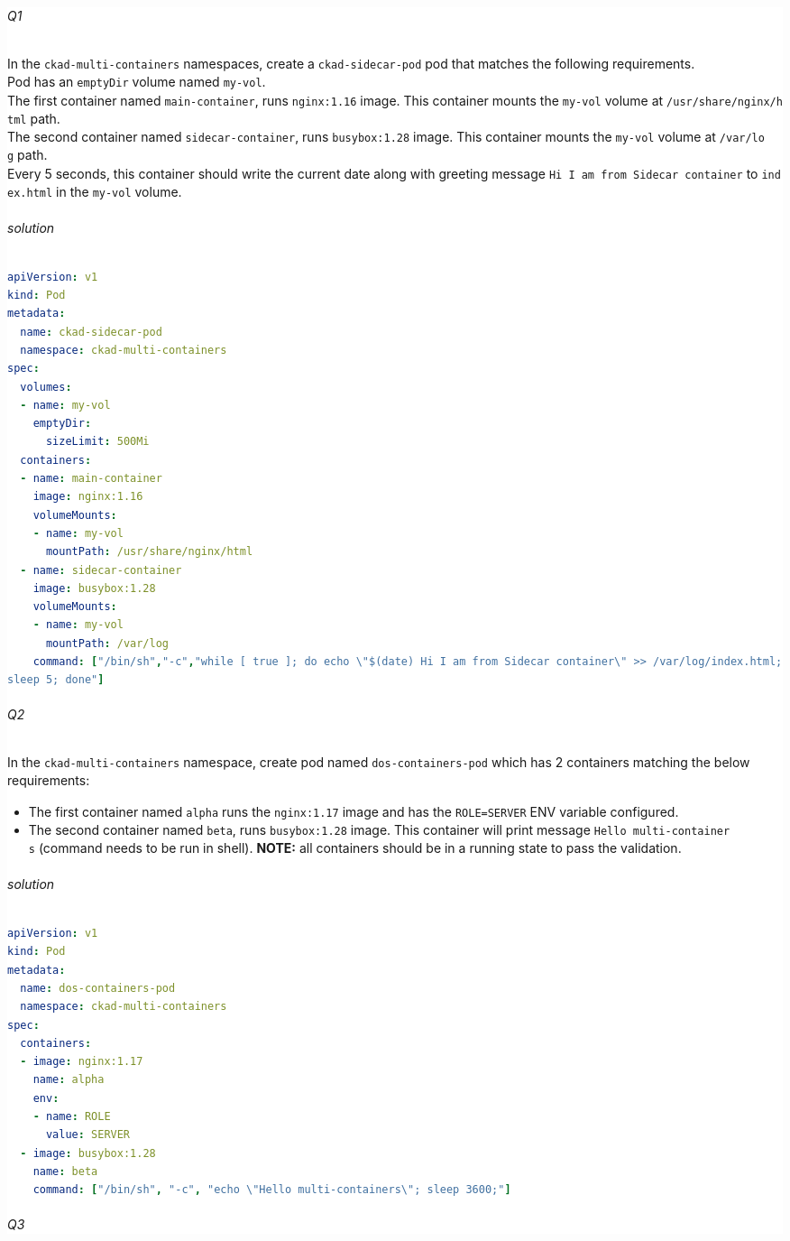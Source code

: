 ###### Q1
In the `ckad-multi-containers` namespaces, create a `ckad-sidecar-pod` pod that matches the following requirements.  
Pod has an `emptyDir` volume named `my-vol`.  
The first container named `main-container`, runs `nginx:1.16` image. This container mounts the `my-vol` volume at `/usr/share/nginx/html` path.  
The second container named `sidecar-container`, runs `busybox:1.28` image. This container mounts the `my-vol` volume at `/var/log` path.  
Every 5 seconds, this container should write the current date along with greeting message `Hi I am from Sidecar container` to `index.html` in the `my-vol` volume.
###### solution
```yaml
apiVersion: v1
kind: Pod
metadata:
  name: ckad-sidecar-pod
  namespace: ckad-multi-containers
spec:
  volumes:
  - name: my-vol
    emptyDir:
      sizeLimit: 500Mi
  containers:
  - name: main-container
    image: nginx:1.16
    volumeMounts:
    - name: my-vol
      mountPath: /usr/share/nginx/html
  - name: sidecar-container
    image: busybox:1.28
    volumeMounts:
    - name: my-vol
      mountPath: /var/log
    command: ["/bin/sh","-c","while [ true ]; do echo \"$(date) Hi I am from Sidecar container\" >> /var/log/index.html; sleep 5; done"]
```
###### Q2
In the `ckad-multi-containers` namespace, create pod named `dos-containers-pod` which has 2 containers matching the below requirements:
- The first container named `alpha` runs the `nginx:1.17` image and has the `ROLE=SERVER` ENV variable configured.
- The second container named `beta`, runs `busybox:1.28` image. This container will print message `Hello multi-containers` (command needs to be run in shell).
**NOTE:** all containers should be in a running state to pass the validation.
###### solution
```yml
apiVersion: v1
kind: Pod
metadata:
  name: dos-containers-pod
  namespace: ckad-multi-containers
spec:
  containers:
  - image: nginx:1.17
    name: alpha
    env:
    - name: ROLE
      value: SERVER
  - image: busybox:1.28
    name: beta
    command: ["/bin/sh", "-c", "echo \"Hello multi-containers\"; sleep 3600;"]
```
###### Q3